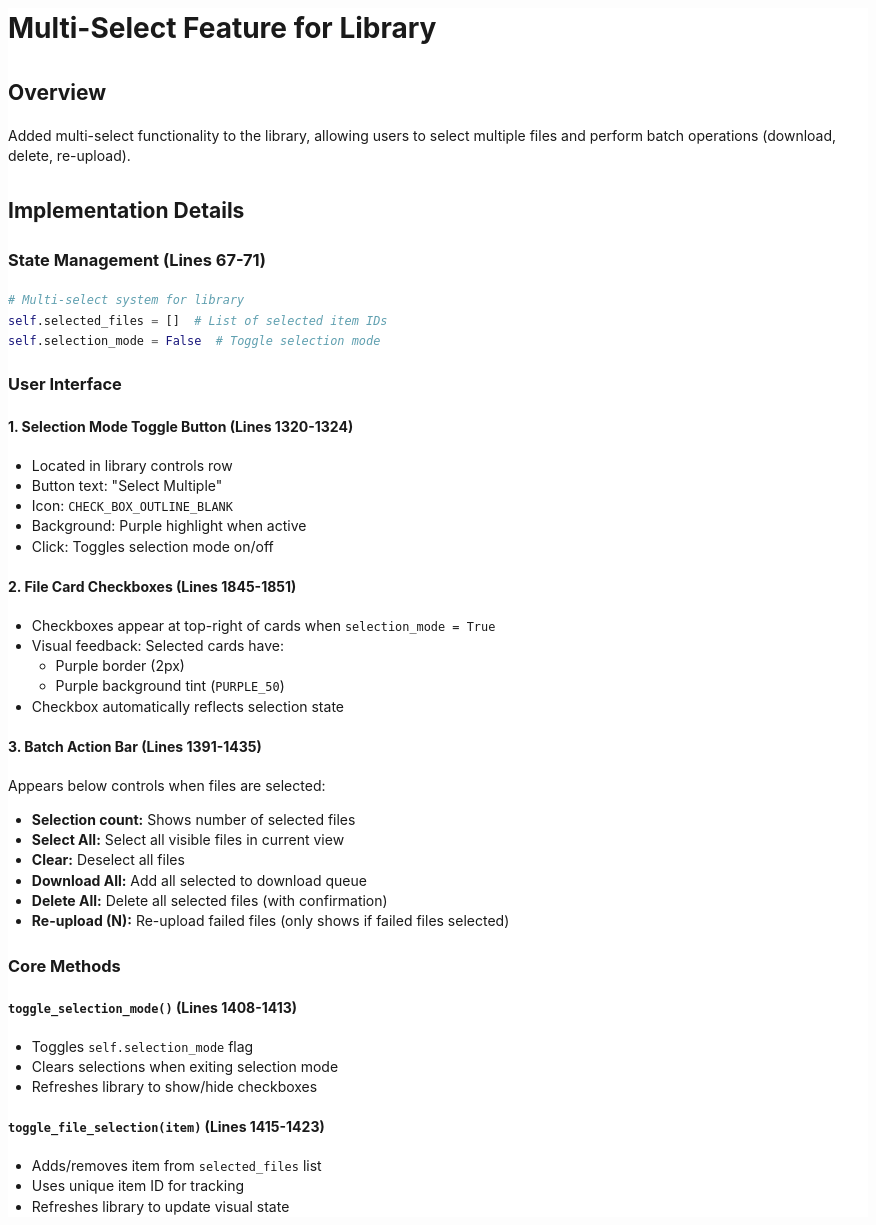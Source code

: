 # Multi-Select Feature for Library

## Overview
Added multi-select functionality to the library, allowing users to select multiple files and perform batch operations (download, delete, re-upload).

## Implementation Details

### State Management (Lines 67-71)
```python
# Multi-select system for library
self.selected_files = []  # List of selected item IDs
self.selection_mode = False  # Toggle selection mode
```

### User Interface

#### 1. Selection Mode Toggle Button (Lines 1320-1324)
- Located in library controls row
- Button text: "Select Multiple"
- Icon: `CHECK_BOX_OUTLINE_BLANK`
- Background: Purple highlight when active
- Click: Toggles selection mode on/off

#### 2. File Card Checkboxes (Lines 1845-1851)
- Checkboxes appear at top-right of cards when `selection_mode = True`
- Visual feedback: Selected cards have:
  - Purple border (2px)
  - Purple background tint (`PURPLE_50`)
- Checkbox automatically reflects selection state

#### 3. Batch Action Bar (Lines 1391-1435)
Appears below controls when files are selected:
- **Selection count:** Shows number of selected files
- **Select All:** Select all visible files in current view
- **Clear:** Deselect all files
- **Download All:** Add all selected to download queue
- **Delete All:** Delete all selected files (with confirmation)
- **Re-upload (N):** Re-upload failed files (only shows if failed files selected)

### Core Methods

#### `toggle_selection_mode()` (Lines 1408-1413)
- Toggles `self.selection_mode` flag
- Clears selections when exiting selection mode
- Refreshes library to show/hide checkboxes

#### `toggle_file_selection(item)` (Lines 1415-1423)
- Adds/removes item from `selected_files` list
- Uses unique item ID for tracking
- Refreshes library to update visual state
